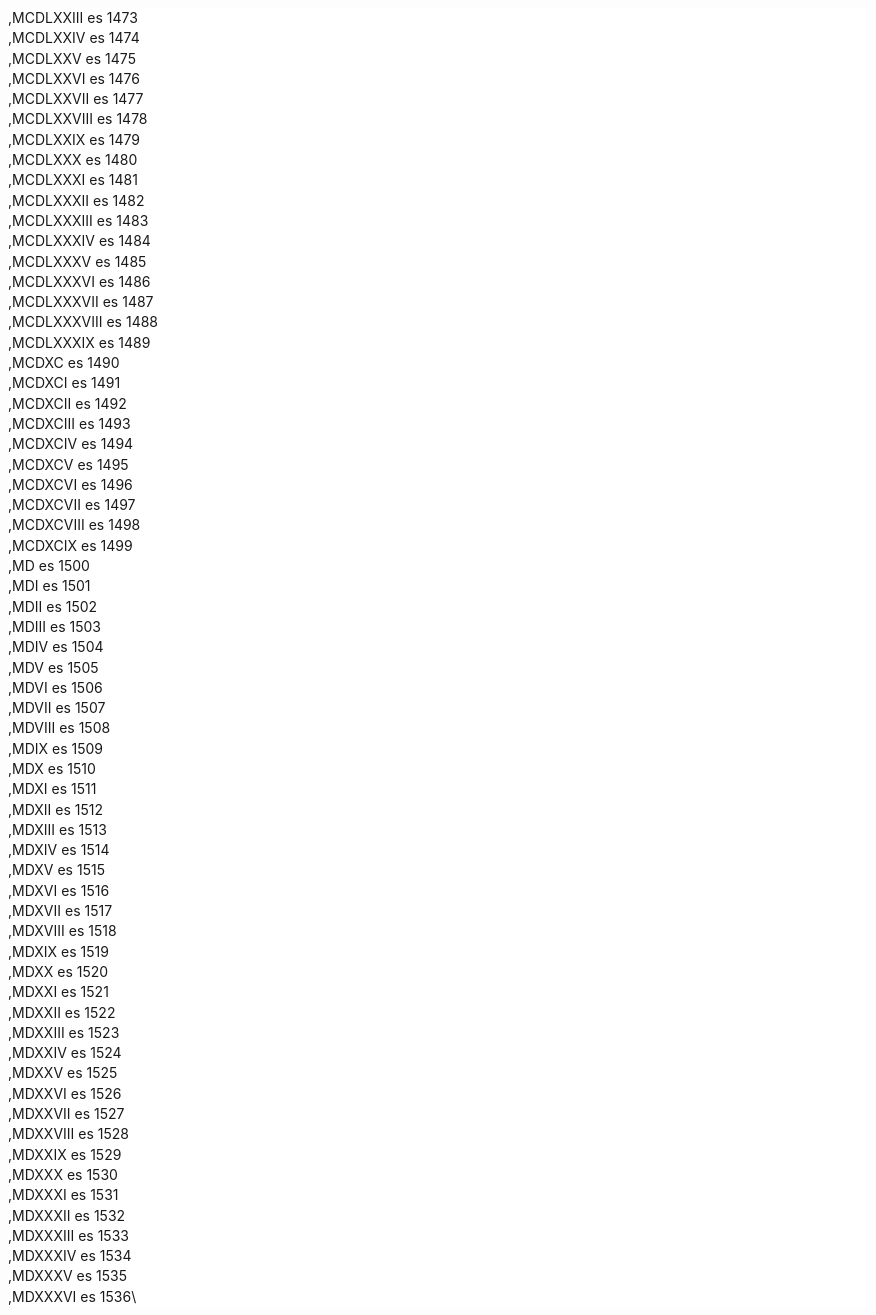 ,MCDLXXIII es 1473\
,MCDLXXIV es 1474\
,MCDLXXV es 1475\
,MCDLXXVI es 1476\
,MCDLXXVII es 1477\
,MCDLXXVIII es 1478\
,MCDLXXIX es 1479\
,MCDLXXX es 1480\
,MCDLXXXI es 1481\
,MCDLXXXII es 1482\
,MCDLXXXIII es 1483\
,MCDLXXXIV es 1484\
,MCDLXXXV es 1485\
,MCDLXXXVI es 1486\
,MCDLXXXVII es 1487\
,MCDLXXXVIII es 1488\
,MCDLXXXIX es 1489\
,MCDXC es 1490\
,MCDXCI es 1491\
,MCDXCII es 1492\
,MCDXCIII es 1493\
,MCDXCIV es 1494\
,MCDXCV es 1495\
,MCDXCVI es 1496\
,MCDXCVII es 1497\
,MCDXCVIII es 1498\
,MCDXCIX es 1499\
,MD es 1500\
,MDI es 1501\
,MDII es 1502\
,MDIII es 1503\
,MDIV es 1504\
,MDV es 1505\
,MDVI es 1506\
,MDVII es 1507\
,MDVIII es 1508\
,MDIX es 1509\
,MDX es 1510\
,MDXI es 1511\
,MDXII es 1512\
,MDXIII es 1513\
,MDXIV es 1514\
,MDXV es 1515\
,MDXVI es 1516\
,MDXVII es 1517\
,MDXVIII es 1518\
,MDXIX es 1519\
,MDXX es 1520\
,MDXXI es 1521\
,MDXXII es 1522\
,MDXXIII es 1523\
,MDXXIV es 1524\
,MDXXV es 1525\
,MDXXVI es 1526\
,MDXXVII es 1527\
,MDXXVIII es 1528\
,MDXXIX es 1529\
,MDXXX es 1530\
,MDXXXI es 1531\
,MDXXXII es 1532\
,MDXXXIII es 1533\
,MDXXXIV es 1534\
,MDXXXV es 1535\
,MDXXXVI es 1536\